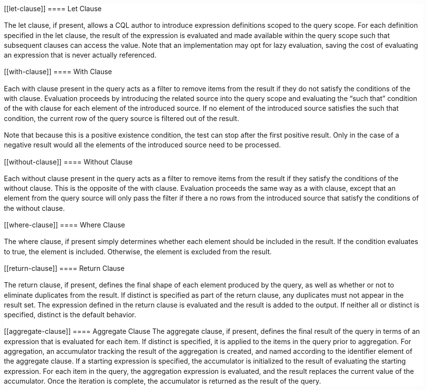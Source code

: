 [[let-clause]]
==== Let Clause

The let clause, if present, allows a CQL author to introduce expression definitions scoped to the query scope. For each definition specified in the let clause, the result of the expression is evaluated and made available within the query scope such that subsequent clauses can access the value. Note that an implementation may opt for lazy evaluation, saving the cost of evaluating an expression that is never actually referenced.

[[with-clause]]
==== With Clause

Each with clause present in the query acts as a filter to remove items from the result if they do not satisfy the conditions of the with clause. Evaluation proceeds by introducing the related source into the query scope and evaluating the “such that” condition of the with clause for each element of the introduced source. If no element of the introduced source satisfies the such that condition, the current row of the query source is filtered out of the result.

Note that because this is a positive existence condition, the test can stop after the first positive result. Only in the case of a negative result would all the elements of the introduced source need to be processed.

[[without-clause]]
==== Without Clause

Each without clause present in the query acts as a filter to remove items from the result if they satisfy the conditions of the without clause. This is the opposite of the with clause. Evaluation proceeds the same way as a with clause, except that an element from the query source will only pass the filter if there a no rows from the introduced source that satisfy the conditions of the without clause.

[[where-clause]]
==== Where Clause

The where clause, if present simply determines whether each element should be included in the result. If the condition evaluates to true, the element is included. Otherwise, the element is excluded from the result.

[[return-clause]]
==== Return Clause

The return clause, if present, defines the final shape of each element produced by the query, as well as whether or not to eliminate duplicates from the result. If distinct is specified as part of the return clause, any duplicates must not appear in the result set. The expression defined in the return clause is evaluated and the result is added to the output. If neither all or distinct is specified, distinct is the default behavior.

[[aggregate-clause]]
==== Aggregate Clause
The aggregate clause, if present, defines the final result of the query in terms of an expression that is evaluated for each item. If distinct is specified, it is applied to the items in the query prior to aggregation. For aggregation, an accumulator tracking the result of the aggregation is created, and named according to the identifier element of the aggregate clause. If a starting expression is specified, the accumulator is initialized to the result of evaluating the starting expression. For each item in the query, the aggregation expression is evaluated, and the result replaces the current value of the accumulator. Once the iteration is complete, the accumulator is returned as the result of the query.
